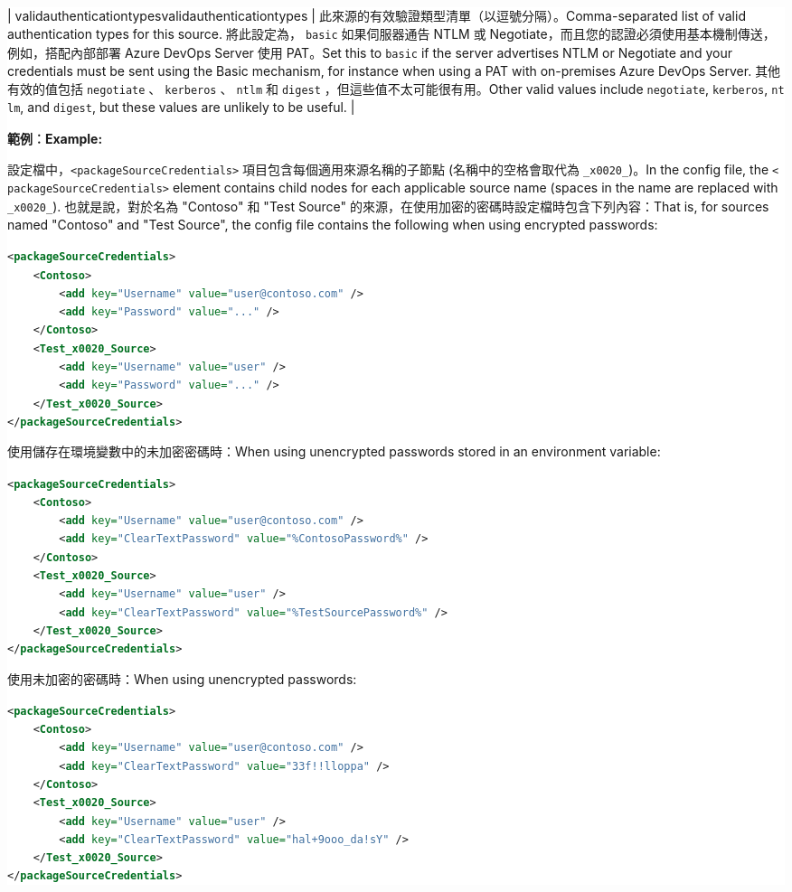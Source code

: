 | <span data-ttu-id="5e0f0-197">validauthenticationtypes</span><span class="sxs-lookup"><span data-stu-id="5e0f0-197">validauthenticationtypes</span></span> | <span data-ttu-id="5e0f0-198">此來源的有效驗證類型清單（以逗號分隔）。</span><span class="sxs-lookup"><span data-stu-id="5e0f0-198">Comma-separated list of valid authentication types for this source.</span></span> <span data-ttu-id="5e0f0-199">將此設定為， `basic` 如果伺服器通告 NTLM 或 Negotiate，而且您的認證必須使用基本機制傳送，例如，搭配內部部署 Azure DevOps Server 使用 PAT。</span><span class="sxs-lookup"><span data-stu-id="5e0f0-199">Set this to `basic` if the server advertises NTLM or Negotiate and your credentials must be sent using the Basic mechanism, for instance when using a PAT with on-premises Azure DevOps Server.</span></span> <span data-ttu-id="5e0f0-200">其他有效的值包括 `negotiate` 、 `kerberos` 、 `ntlm` 和 `digest` ，但這些值不太可能很有用。</span><span class="sxs-lookup"><span data-stu-id="5e0f0-200">Other valid values include `negotiate`, `kerberos`, `ntlm`, and `digest`, but these values are unlikely to be useful.</span></span> |

<span data-ttu-id="5e0f0-201">**範例︰**</span><span class="sxs-lookup"><span data-stu-id="5e0f0-201">**Example:**</span></span>

<span data-ttu-id="5e0f0-202">設定檔中，`<packageSourceCredentials>` 項目包含每個適用來源名稱的子節點 (名稱中的空格會取代為 `_x0020_`)。</span><span class="sxs-lookup"><span data-stu-id="5e0f0-202">In the config file, the `<packageSourceCredentials>` element contains child nodes for each applicable source name (spaces in the name are replaced with `_x0020_`).</span></span> <span data-ttu-id="5e0f0-203">也就是說，對於名為 "Contoso" 和 "Test Source" 的來源，在使用加密的密碼時設定檔時包含下列內容：</span><span class="sxs-lookup"><span data-stu-id="5e0f0-203">That is, for sources named "Contoso" and "Test Source", the config file contains the following when using encrypted passwords:</span></span>

```xml
<packageSourceCredentials>
    <Contoso>
        <add key="Username" value="user@contoso.com" />
        <add key="Password" value="..." />
    </Contoso>
    <Test_x0020_Source>
        <add key="Username" value="user" />
        <add key="Password" value="..." />
    </Test_x0020_Source>
</packageSourceCredentials>
```

<span data-ttu-id="5e0f0-204">使用儲存在環境變數中的未加密密碼時：</span><span class="sxs-lookup"><span data-stu-id="5e0f0-204">When using unencrypted passwords stored in an environment variable:</span></span>

```xml
<packageSourceCredentials>
    <Contoso>
        <add key="Username" value="user@contoso.com" />
        <add key="ClearTextPassword" value="%ContosoPassword%" />
    </Contoso>
    <Test_x0020_Source>
        <add key="Username" value="user" />
        <add key="ClearTextPassword" value="%TestSourcePassword%" />
    </Test_x0020_Source>
</packageSourceCredentials>
```

<span data-ttu-id="5e0f0-205">使用未加密的密碼時：</span><span class="sxs-lookup"><span data-stu-id="5e0f0-205">When using unencrypted passwords:</span></span>

```xml
<packageSourceCredentials>
    <Contoso>
        <add key="Username" value="user@contoso.com" />
        <add key="ClearTextPassword" value="33f!!lloppa" />
    </Contoso>
    <Test_x0020_Source>
        <add key="Username" value="user" />
        <add key="ClearTextPassword" value="hal+9ooo_da!sY" />
    </Test_x0020_Source>
</packageSourceCredentials>
```
